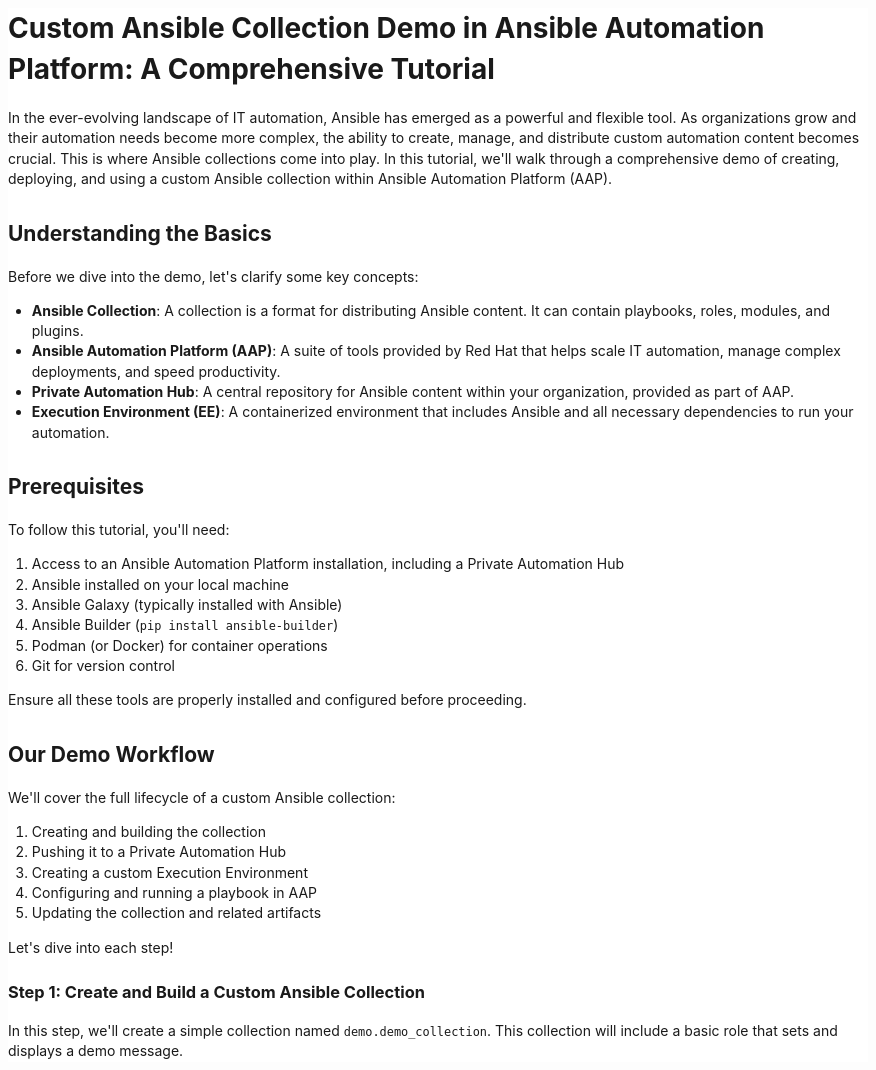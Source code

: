 # Custom Ansible Collection Demo in Ansible Automation Platform: A Comprehensive Tutorial

In the ever-evolving landscape of IT automation, Ansible has emerged as a powerful and flexible tool. As organizations grow and their automation needs become more complex, the ability to create, manage, and distribute custom automation content becomes crucial. This is where Ansible collections come into play. In this tutorial, we'll walk through a comprehensive demo of creating, deploying, and using a custom Ansible collection within Ansible Automation Platform (AAP).

## Understanding the Basics

Before we dive into the demo, let's clarify some key concepts:

- **Ansible Collection**: A collection is a format for distributing Ansible content. It can contain playbooks, roles, modules, and plugins.
- **Ansible Automation Platform (AAP)**: A suite of tools provided by Red Hat that helps scale IT automation, manage complex deployments, and speed productivity.
- **Private Automation Hub**: A central repository for Ansible content within your organization, provided as part of AAP.
- **Execution Environment (EE)**: A containerized environment that includes Ansible and all necessary dependencies to run your automation.

## Prerequisites

To follow this tutorial, you'll need:

1. Access to an Ansible Automation Platform installation, including a Private Automation Hub
2. Ansible installed on your local machine
3. Ansible Galaxy (typically installed with Ansible)
4. Ansible Builder (`pip install ansible-builder`)
5. Podman (or Docker) for container operations
6. Git for version control

Ensure all these tools are properly installed and configured before proceeding.

## Our Demo Workflow

We'll cover the full lifecycle of a custom Ansible collection:

1. Creating and building the collection
2. Pushing it to a Private Automation Hub
3. Creating a custom Execution Environment
4. Configuring and running a playbook in AAP
5. Updating the collection and related artifacts

Let's dive into each step!

### Step 1: Create and Build a Custom Ansible Collection

In this step, we'll create a simple collection named `demo.demo_collection`. This collection will include a basic role that sets and displays a demo message.
